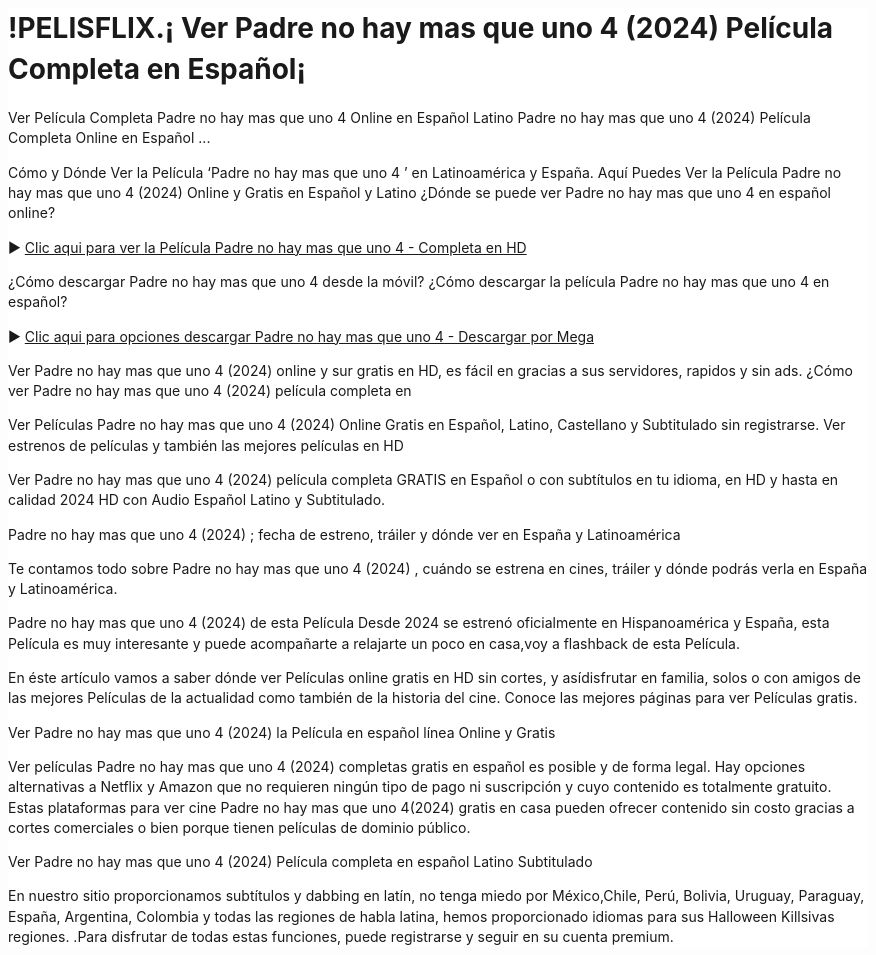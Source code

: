 # !PELISFLIX.¡ Ver Padre no hay mas que uno 4 (2024) Película Completa en Español¡


Ver Película Completa Padre no hay mas que uno 4 Online en Español Latino Padre no hay mas que uno 4 (2024) Película Completa Online en Español ...

Cómo y Dónde Ver la Película ‘Padre no hay mas que uno 4 ’ en Latinoamérica y España. Aquí Puedes Ver la Película Padre no hay mas que uno 4 (2024) Online y Gratis en Español y Latino
¿Dónde se puede ver Padre no hay mas que uno 4 en español online?

► [Clic aqui para ver la Película Padre no hay mas que uno 4 - Completa en HD](https://f2movies.site/es/movie/1030076/padre-no-hay-mas-que-uno-4-campanas-de-boda)

¿Cómo descargar Padre no hay mas que uno 4 desde la móvil? ¿Cómo descargar la película Padre no hay mas que uno 4 en español?

► [Clic aqui para opciones descargar Padre no hay mas que uno 4 - Descargar por Mega](https://f2movies.site/es/movie/1030076/padre-no-hay-mas-que-uno-4-campanas-de-boda)

Ver Padre no hay mas que uno 4 (2024) online y sur gratis en HD, es fácil en gracias a sus servidores, rapidos y sin ads. ¿Cómo ver Padre no hay mas que uno 4 (2024) película completa en

Ver Películas Padre no hay mas que uno 4 (2024) Online Gratis en Español, Latino, Castellano y Subtitulado sin registrarse. Ver estrenos de películas y también las mejores películas en HD

Ver Padre no hay mas que uno 4 (2024) película completa GRATIS en Español o con subtítulos en tu idioma, en HD y hasta en calidad 2024 HD con Audio Español Latino y Subtitulado.

Padre no hay mas que uno 4 (2024) ; fecha de estreno, tráiler y dónde ver en España y Latinoamérica

Te contamos todo sobre Padre no hay mas que uno 4 (2024) , cuándo se estrena en cines, tráiler y dónde podrás
verla en España y Latinoamérica.

Padre no hay mas que uno 4 (2024) de esta Película Desde 2024 se estrenó oficialmente en Hispanoamérica y España, esta Película es muy interesante y puede acompañarte a relajarte un poco en casa,voy a flashback de esta Película.

En éste artículo vamos a saber dónde ver Películas online gratis en HD sin cortes, y asídisfrutar en familia, solos o con amigos de las mejores Películas de la actualidad como también de la historia del cine. Conoce las mejores páginas para ver Películas gratis.

Ver Padre no hay mas que uno 4 (2024) la Película en español línea Online y Gratis

Ver películas Padre no hay mas que uno 4 (2024) completas gratis en español es posible y de forma legal. Hay opciones alternativas a Netflix y Amazon que no requieren ningún tipo de pago ni suscripción y cuyo contenido es totalmente gratuito. Estas plataformas para ver cine Padre no hay mas que uno 4(2024) gratis en casa pueden ofrecer contenido sin costo gracias a cortes comerciales o bien porque tienen películas de dominio público.

Ver Padre no hay mas que uno 4 (2024) Película completa en español Latino Subtitulado

En nuestro sitio proporcionamos subtítulos y dabbing en latín, no tenga miedo por México,Chile, Perú, Bolivia, Uruguay, Paraguay, España, Argentina, Colombia y todas las regiones de habla latina, hemos proporcionado idiomas para sus Halloween Killsivas regiones. .Para disfrutar de todas estas funciones, puede registrarse y seguir en su cuenta premium.
